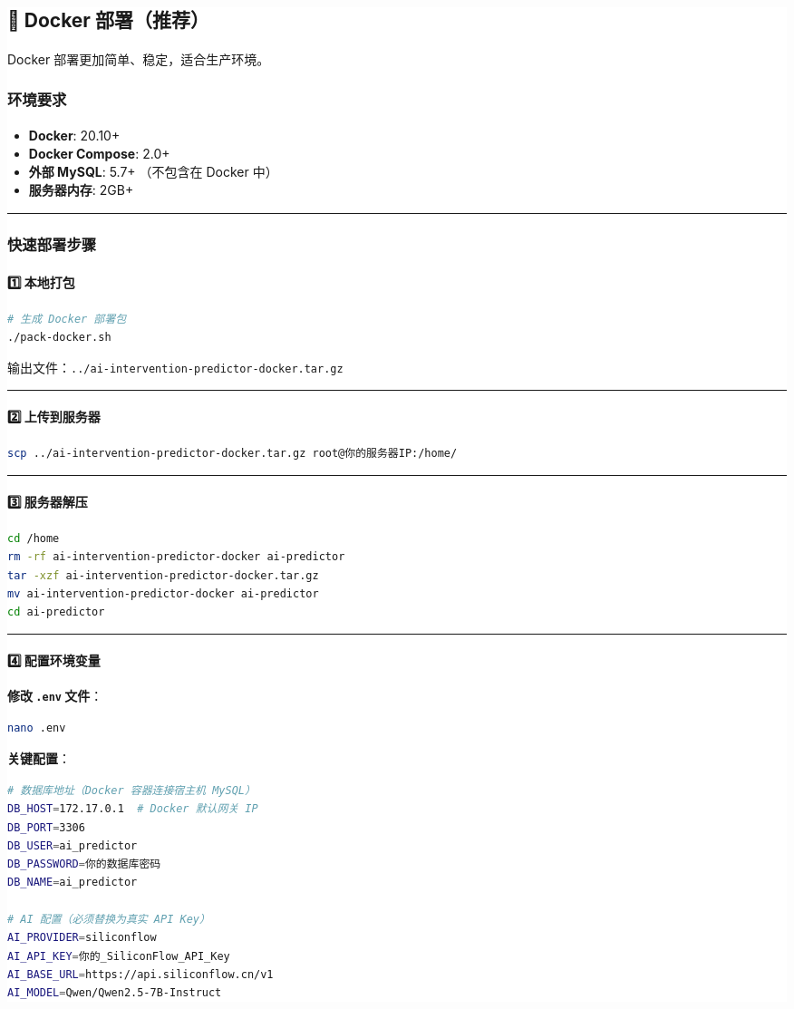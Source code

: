 ## 🐳 Docker 部署（推荐）

Docker 部署更加简单、稳定，适合生产环境。

### **环境要求**

- **Docker**: 20.10+
- **Docker Compose**: 2.0+
- **外部 MySQL**: 5.7+ （不包含在 Docker 中）
- **服务器内存**: 2GB+

---

### **快速部署步骤**

#### 1️⃣ 本地打包

```bash
# 生成 Docker 部署包
./pack-docker.sh
```

输出文件：`../ai-intervention-predictor-docker.tar.gz`

---

#### 2️⃣ 上传到服务器

```bash
scp ../ai-intervention-predictor-docker.tar.gz root@你的服务器IP:/home/
```

---

#### 3️⃣ 服务器解压

```bash
cd /home
rm -rf ai-intervention-predictor-docker ai-predictor
tar -xzf ai-intervention-predictor-docker.tar.gz
mv ai-intervention-predictor-docker ai-predictor
cd ai-predictor
```

---

#### 4️⃣ 配置环境变量

**修改 `.env` 文件**：

```bash
nano .env
```

**关键配置**：

```bash
# 数据库地址（Docker 容器连接宿主机 MySQL）
DB_HOST=172.17.0.1  # Docker 默认网关 IP
DB_PORT=3306
DB_USER=ai_predictor
DB_PASSWORD=你的数据库密码
DB_NAME=ai_predictor

# AI 配置（必须替换为真实 API Key）
AI_PROVIDER=siliconflow
AI_API_KEY=你的_SiliconFlow_API_Key
AI_BASE_URL=https://api.siliconflow.cn/v1
AI_MODEL=Qwen/Qwen2.5-7B-Instruct
```